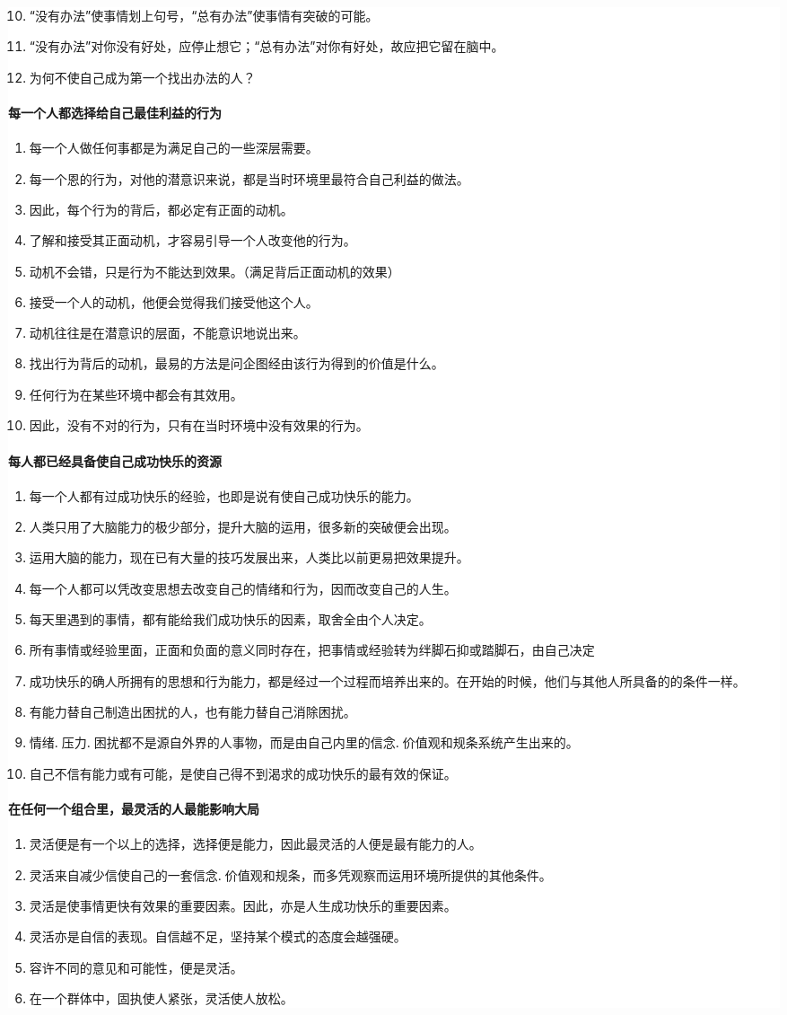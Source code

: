 10. “没有办法”使事情划上句号，“总有办法”使事情有突破的可能。

11. “没有办法”对你没有好处，应停止想它；“总有办法”对你有好处，故应把它留在脑中。

12. 为何不使自己成为第一个找出办法的人？

#### 每一个人都选择给自己最佳利益的行为

1. 每一个人做任何事都是为满足自己的一些深层需要。

2. 每一个恩的行为，对他的潜意识来说，都是当时环境里最符合自己利益的做法。

3. 因此，每个行为的背后，都必定有正面的动机。

4. 了解和接受其正面动机，才容易引导一个人改变他的行为。

5. 动机不会错，只是行为不能达到效果。（满足背后正面动机的效果）

6. 接受一个人的动机，他便会觉得我们接受他这个人。

7. 动机往往是在潜意识的层面，不能意识地说出来。

8. 找出行为背后的动机，最易的方法是问企图经由该行为得到的价值是什么。

9. 任何行为在某些环境中都会有其效用。

10. 因此，没有不对的行为，只有在当时环境中没有效果的行为。

#### 每人都已经具备使自己成功快乐的资源

1. 每一个人都有过成功快乐的经验，也即是说有使自己成功快乐的能力。

2. 人类只用了大脑能力的极少部分，提升大脑的运用，很多新的突破便会出现。

3. 运用大脑的能力，现在已有大量的技巧发展出来，人类比以前更易把效果提升。

4. 每一个人都可以凭改变思想去改变自己的情绪和行为，因而改变自己的人生。

5. 每天里遇到的事情，都有能给我们成功快乐的因素，取舍全由个人决定。

6. 所有事情或经验里面，正面和负面的意义同时存在，把事情或经验转为绊脚石抑或踏脚石，由自己决定

7. 成功快乐的确人所拥有的思想和行为能力，都是经过一个过程而培养出来的。在开始的时候，他们与其他人所具备的的条件一样。

8. 有能力替自己制造出困扰的人，也有能力替自己消除困扰。

9. 情绪. 压力. 困扰都不是源自外界的人事物，而是由自己内里的信念. 价值观和规条系统产生出来的。

10. 自己不信有能力或有可能，是使自己得不到渴求的成功快乐的最有效的保证。

#### 在任何一个组合里，最灵活的人最能影响大局

1. 灵活便是有一个以上的选择，选择便是能力，因此最灵活的人便是最有能力的人。

2. 灵活来自减少信使自己的一套信念. 价值观和规条，而多凭观察而运用环境所提供的其他条件。

3. 灵活是使事情更快有效果的重要因素。因此，亦是人生成功快乐的重要因素。

4. 灵活亦是自信的表现。自信越不足，坚持某个模式的态度会越强硬。

5. 容许不同的意见和可能性，便是灵活。

6. 在一个群体中，固执使人紧张，灵活使人放松。
